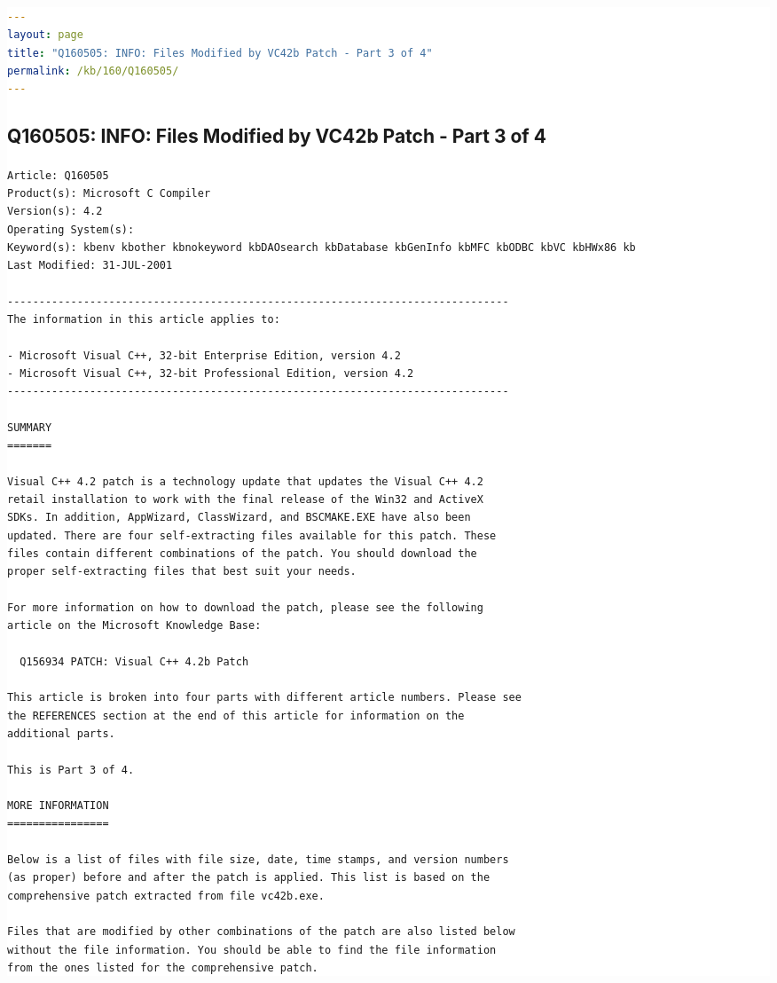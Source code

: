 ```yaml
---
layout: page
title: "Q160505: INFO: Files Modified by VC42b Patch - Part 3 of 4"
permalink: /kb/160/Q160505/
---
```


## Q160505: INFO: Files Modified by VC42b Patch - Part 3 of 4

	Article: Q160505
	Product(s): Microsoft C Compiler
	Version(s): 4.2
	Operating System(s): 
	Keyword(s): kbenv kbother kbnokeyword kbDAOsearch kbDatabase kbGenInfo kbMFC kbODBC kbVC kbHWx86 kb
	Last Modified: 31-JUL-2001
	
	-------------------------------------------------------------------------------
	The information in this article applies to:
	
	- Microsoft Visual C++, 32-bit Enterprise Edition, version 4.2 
	- Microsoft Visual C++, 32-bit Professional Edition, version 4.2 
	-------------------------------------------------------------------------------
	
	SUMMARY
	=======
	
	Visual C++ 4.2 patch is a technology update that updates the Visual C++ 4.2
	retail installation to work with the final release of the Win32 and ActiveX
	SDKs. In addition, AppWizard, ClassWizard, and BSCMAKE.EXE have also been
	updated. There are four self-extracting files available for this patch. These
	files contain different combinations of the patch. You should download the
	proper self-extracting files that best suit your needs.
	
	For more information on how to download the patch, please see the following
	article on the Microsoft Knowledge Base:
	
	  Q156934 PATCH: Visual C++ 4.2b Patch
	
	This article is broken into four parts with different article numbers. Please see
	the REFERENCES section at the end of this article for information on the
	additional parts.
	
	This is Part 3 of 4.
	
	MORE INFORMATION
	================
	
	Below is a list of files with file size, date, time stamps, and version numbers
	(as proper) before and after the patch is applied. This list is based on the
	comprehensive patch extracted from file vc42b.exe.
	
	Files that are modified by other combinations of the patch are also listed below
	without the file information. You should be able to find the file information
	from the ones listed for the comprehensive patch.
	
